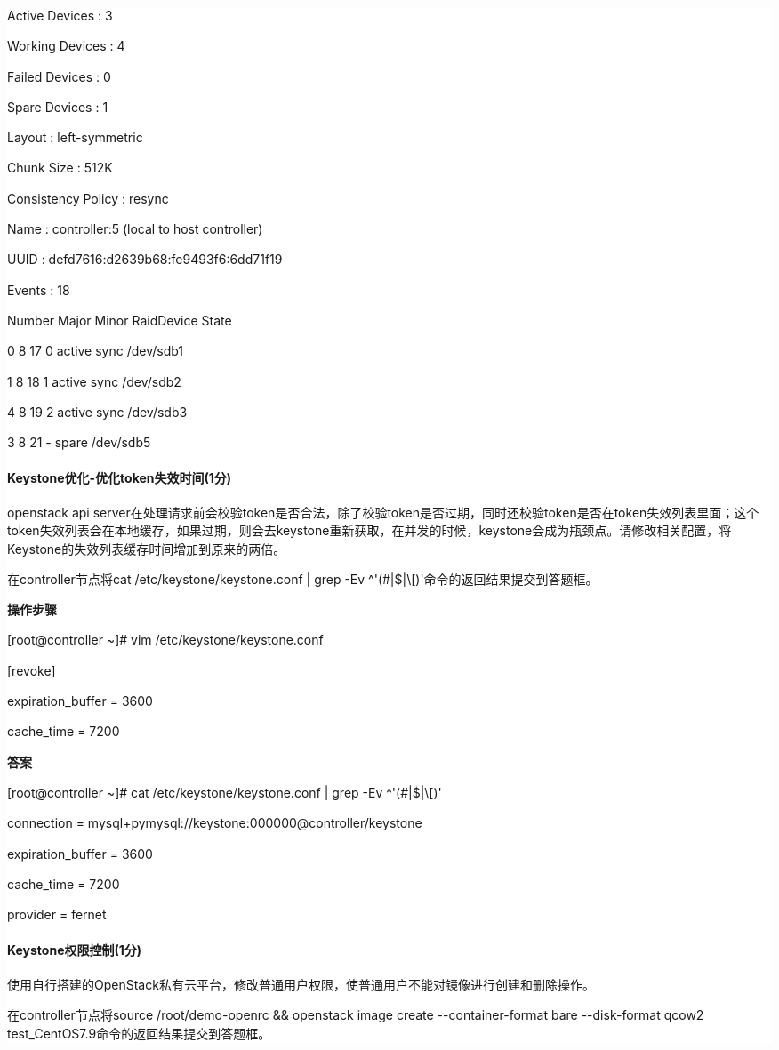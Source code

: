 Active Devices : 3

Working Devices : 4

Failed Devices : 0

Spare Devices : 1

Layout : left-symmetric

Chunk Size : 512K

Consistency Policy : resync

Name : controller:5 (local to host controller)

UUID : defd7616:d2639b68:fe9493f6:6dd71f19

Events : 18

Number Major Minor RaidDevice State

0 8 17 0 active sync /dev/sdb1

1 8 18 1 active sync /dev/sdb2

4 8 19 2 active sync /dev/sdb3

3 8 21 - spare /dev/sdb5

#### Keystone优化-优化token失效时间(1分)

openstack api server在处理请求前会校验token是否合法，除了校验token是否过期，同时还校验token是否在token失效列表里面；这个token失效列表会在本地缓存，如果过期，则会去keystone重新获取，在并发的时候，keystone会成为瓶颈点。请修改相关配置，将Keystone的失效列表缓存时间增加到原来的两倍。

在controller节点将cat /etc/keystone/keystone.conf | grep -Ev ^'(#|$|\\\[)'命令的返回结果提交到答题框。

**操作步骤**

\[root@controller \~]# vim /etc/keystone/keystone.conf

\[revoke]

expiration\_buffer = 3600

cache\_time = 7200

**答案**

\[root@controller \~]# cat /etc/keystone/keystone.conf | grep -Ev ^'(#|$|\\\[)'

connection = mysql+pymysql://keystone:000000@controller/keystone

expiration\_buffer = 3600

cache\_time = 7200

provider = fernet

#### Keystone权限控制(1分)

使用自行搭建的OpenStack私有云平台，修改普通用户权限，使普通用户不能对镜像进行创建和删除操作。

在controller节点将source /root/demo-openrc && openstack image create --container-format bare --disk-format qcow2 test\_CentOS7.9命令的返回结果提交到答题框。
